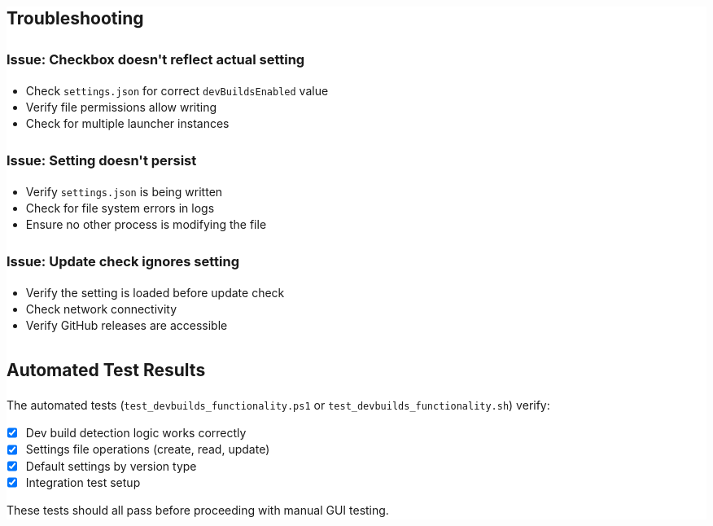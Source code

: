 ## Troubleshooting

### Issue: Checkbox doesn't reflect actual setting
- Check `settings.json` for correct `devBuildsEnabled` value
- Verify file permissions allow writing
- Check for multiple launcher instances

### Issue: Setting doesn't persist
- Verify `settings.json` is being written
- Check for file system errors in logs
- Ensure no other process is modifying the file

### Issue: Update check ignores setting
- Verify the setting is loaded before update check
- Check network connectivity
- Verify GitHub releases are accessible

## Automated Test Results

The automated tests (`test_devbuilds_functionality.ps1` or `test_devbuilds_functionality.sh`) verify:

- [x] Dev build detection logic works correctly
- [x] Settings file operations (create, read, update)
- [x] Default settings by version type
- [x] Integration test setup

These tests should all pass before proceeding with manual GUI testing.